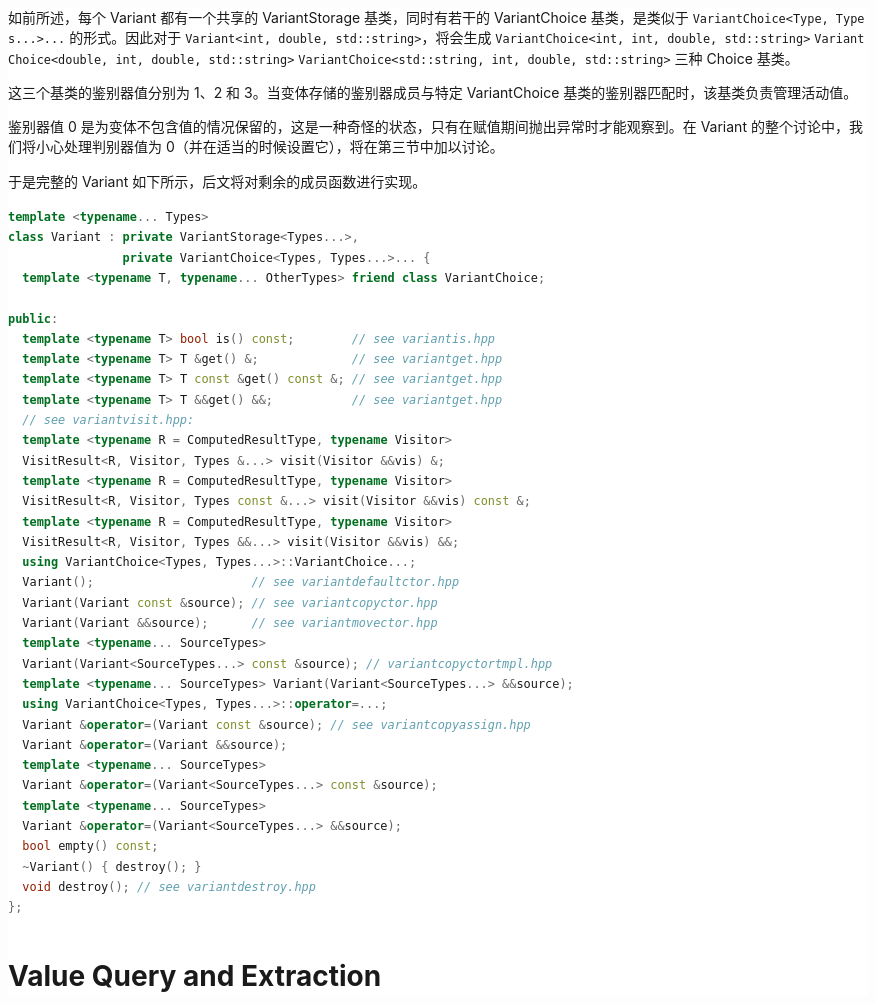 如前所述，每个 Variant 都有一个共享的 VariantStorage 基类，同时有若干的 VariantChoice 基类，是类似于 `VariantChoice<Type, Types...>...` 的形式。因此对于 `Variant<int, double, std::string>`，将会生成 
`VariantChoice<int, int, double, std::string>`
`VariantChoice<double, int, double, std::string>`
`VariantChoice<std::string, int, double, std::string>`
三种 Choice 基类。

这三个基类的鉴别器值分别为 1、2 和 3。当变体存储的鉴别器成员与特定 VariantChoice 基类的鉴别器匹配时，该基类负责管理活动值。

鉴别器值 0 是为变体不包含值的情况保留的，这是一种奇怪的状态，只有在赋值期间抛出异常时才能观察到。在 Variant 的整个讨论中，我们将小心处理判别器值为 0（并在适当的时候设置它），将在第三节中加以讨论。

于是完整的 Variant 如下所示，后文将对剩余的成员函数进行实现。

```c++
template <typename... Types>
class Variant : private VariantStorage<Types...>,
                private VariantChoice<Types, Types...>... {
  template <typename T, typename... OtherTypes> friend class VariantChoice;

public:
  template <typename T> bool is() const;        // see variantis.hpp
  template <typename T> T &get() &;             // see variantget.hpp
  template <typename T> T const &get() const &; // see variantget.hpp
  template <typename T> T &&get() &&;           // see variantget.hpp
  // see variantvisit.hpp:
  template <typename R = ComputedResultType, typename Visitor>
  VisitResult<R, Visitor, Types &...> visit(Visitor &&vis) &;
  template <typename R = ComputedResultType, typename Visitor>
  VisitResult<R, Visitor, Types const &...> visit(Visitor &&vis) const &;
  template <typename R = ComputedResultType, typename Visitor>
  VisitResult<R, Visitor, Types &&...> visit(Visitor &&vis) &&;
  using VariantChoice<Types, Types...>::VariantChoice...;
  Variant();                      // see variantdefaultctor.hpp
  Variant(Variant const &source); // see variantcopyctor.hpp
  Variant(Variant &&source);      // see variantmovector.hpp
  template <typename... SourceTypes>
  Variant(Variant<SourceTypes...> const &source); // variantcopyctortmpl.hpp
  template <typename... SourceTypes> Variant(Variant<SourceTypes...> &&source);
  using VariantChoice<Types, Types...>::operator=...;
  Variant &operator=(Variant const &source); // see variantcopyassign.hpp
  Variant &operator=(Variant &&source);
  template <typename... SourceTypes>
  Variant &operator=(Variant<SourceTypes...> const &source);
  template <typename... SourceTypes>
  Variant &operator=(Variant<SourceTypes...> &&source);
  bool empty() const;
  ~Variant() { destroy(); }
  void destroy(); // see variantdestroy.hpp
};
```

# Value Query and Extraction
